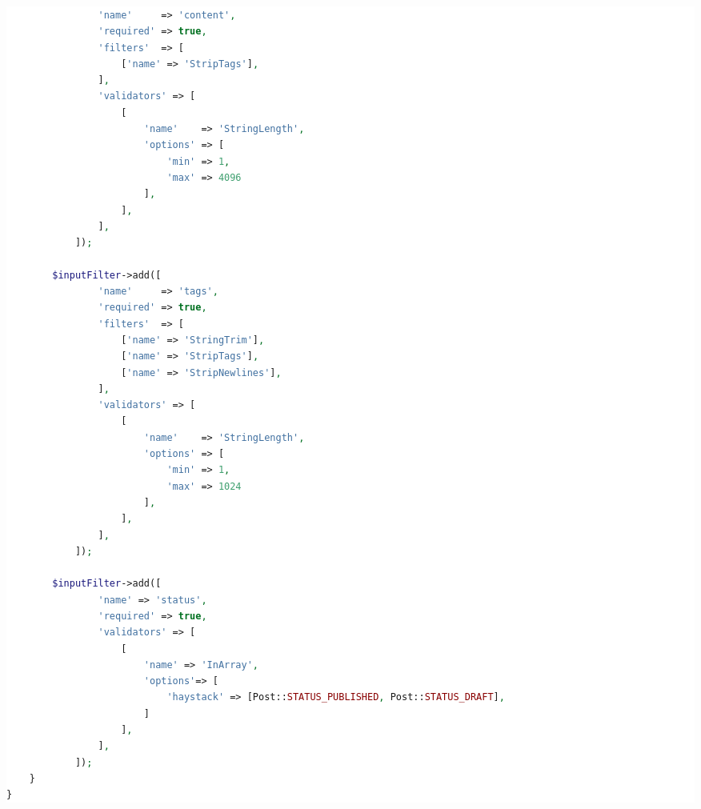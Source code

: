 ~~~php
                'name'     => 'content',
                'required' => true,
                'filters'  => [
                    ['name' => 'StripTags'],
                ],
                'validators' => [
                    [
                        'name'    => 'StringLength',
                        'options' => [
                            'min' => 1,
                            'max' => 4096
                        ],
                    ],
                ],
            ]);

        $inputFilter->add([
                'name'     => 'tags',
                'required' => true,
                'filters'  => [
                    ['name' => 'StringTrim'],
                    ['name' => 'StripTags'],
                    ['name' => 'StripNewlines'],
                ],
                'validators' => [
                    [
                        'name'    => 'StringLength',
                        'options' => [
                            'min' => 1,
                            'max' => 1024
                        ],
                    ],
                ],
            ]);

        $inputFilter->add([
                'name' => 'status',
                'required' => true,
                'validators' => [
                    [
                        'name' => 'InArray',
                        'options'=> [
                            'haystack' => [Post::STATUS_PUBLISHED, Post::STATUS_DRAFT],
                        ]
                    ],
                ],
            ]);
    }
}
~~~


[^doctrine_config]: The tree in figure 12.5 may be different than you have in your own application,
[^annotation_namespaces]: Doctrine-provided annotation tags are implemented as classes living